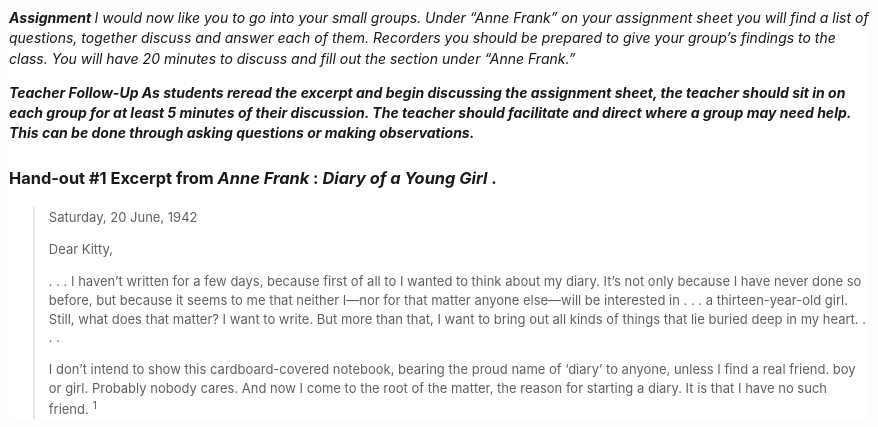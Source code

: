    <i>
    <i>
     <b>
      Assignment
     </b>
    </i>
    I would now like you to go into your small groups. Under “Anne Frank” on your assignment sheet you will find a list of questions, together discuss and answer each of them. Recorders you should be prepared to give your group’s findings to the class. You will have 20 minutes to discuss and fill out the section under “Anne Frank.”
   </i>
  </b>
  <br/>
 </p>
 <p>
  <b>
   <i>
    <i>
     <b>
      Teacher Follow-Up
     </b>
    </i>
    As students reread the excerpt and begin discussing the assignment sheet, the teacher should sit in on each group for at least 5 minutes of their discussion. The teacher should facilitate and direct where a group may need help. This can be done through asking questions or making observations.
   </i>
  </b>
  <br/>
 </p>
 <h3>
  Hand-out #1 Excerpt from
  <i>
   Anne Frank
  </i>
  :
  <i>
   Diary of a Young Girl
  </i>
  .
 </h3>
 <blockquote>
  <font size="-1">
   Saturday, 20 June, 1942
   <p>
    Dear Kitty,
   </p>
   <p>
    . . . I haven’t written for a few days, because first of all to I wanted to think about my diary. It’s not only because I have never done so before, but because it seems to me that neither I—nor for that matter anyone else—will be interested in . . .  a thirteen-year-old girl. Still, what does that matter? I want to write. But more than that, I want to bring out all kinds of things that lie buried deep in my heart. . . .
   </p>
   <p>
    I don’t intend to show this cardboard-covered notebook, bearing the proud name of ‘diary’ to anyone, unless I find a real friend. boy or girl. Probably nobody cares. And now I come to the root of the matter, the reason for starting a diary. It is that I have no such friend.
    <sup>
     1
    </sup>
   </p>
</font>
 </blockquote>
 <h3>